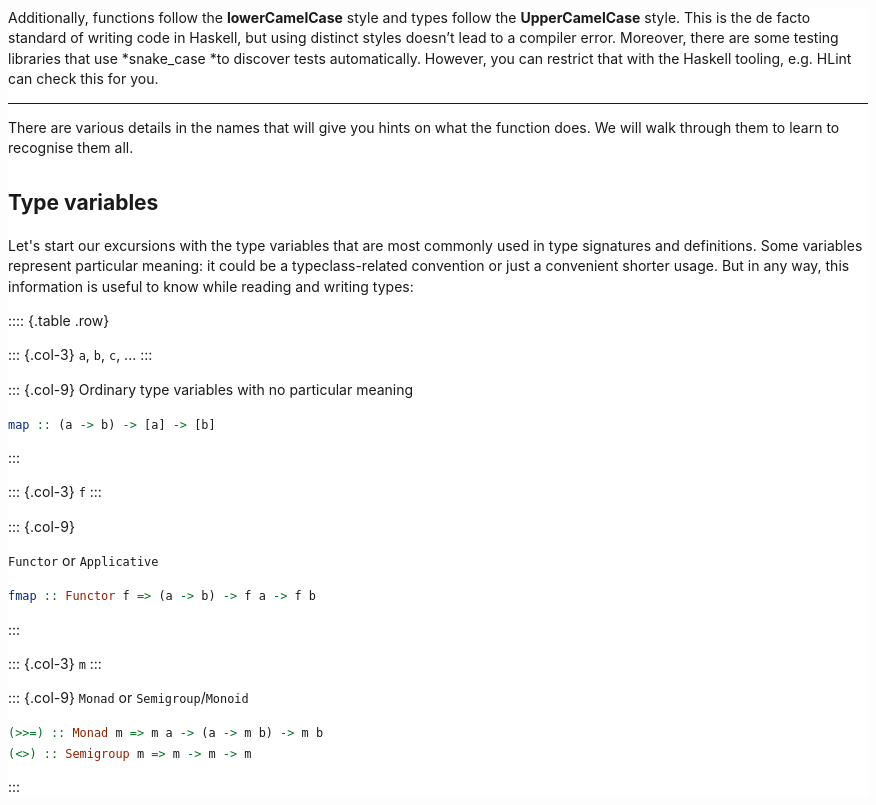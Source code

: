 Additionally, functions follow the __lowerCamelCase__ style and types
follow the __UpperCamelCase__ style. This is the de facto standard of
writing code in Haskell, but using distinct styles doesn’t lead to a
compiler error. Moreover, there are some testing libraries that use
*snake_case *to discover tests automatically. However, you can
restrict that with the Haskell tooling, e.g. HLint can check this for
you.

<hr>

There are various details in the names that will give you hints on
what the function does. We will walk through them to learn to
recognise them all.

## Type variables

Let's start our excursions with the type variables that are most
commonly used in type signatures and definitions. Some variables
represent particular meaning: it could be a typeclass-related
convention or just a convenient shorter usage. But in any way, this
information is useful to know while reading and writing types:

:::: {.table .row}

::: {.col-3}
`a`, `b`, `c`, ...
:::

::: {.col-9}
Ordinary type variables with no particular meaning

```haskell
map :: (a -> b) -> [a] -> [b]
```
:::

::: {.col-3}
`f`
:::

::: {.col-9}

`Functor` or `Applicative`

```haskell
fmap :: Functor f => (a -> b) -> f a -> f b
```
:::

::: {.col-3}
`m`
:::

::: {.col-9}
`Monad` or `Semigroup`/`Monoid`

```haskell
(>>=) :: Monad m => m a -> (a -> m b) -> m b
(<>) :: Semigroup m => m -> m -> m
```
:::
